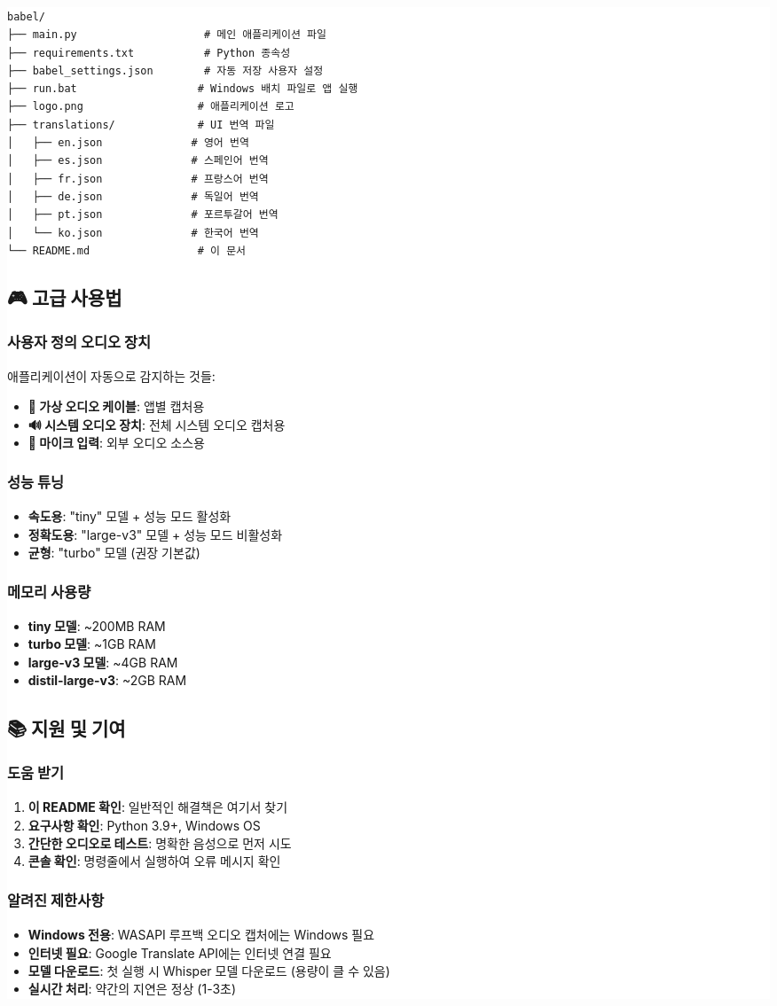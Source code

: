 ```
babel/
├── main.py                    # 메인 애플리케이션 파일
├── requirements.txt           # Python 종속성
├── babel_settings.json        # 자동 저장 사용자 설정
├── run.bat                   # Windows 배치 파일로 앱 실행
├── logo.png                  # 애플리케이션 로고
├── translations/             # UI 번역 파일
│   ├── en.json              # 영어 번역
│   ├── es.json              # 스페인어 번역
│   ├── fr.json              # 프랑스어 번역
│   ├── de.json              # 독일어 번역
│   ├── pt.json              # 포르투갈어 번역
│   └── ko.json              # 한국어 번역
└── README.md                 # 이 문서
```

## 🎮 고급 사용법

### 사용자 정의 오디오 장치
애플리케이션이 자동으로 감지하는 것들:
- **🎯 가상 오디오 케이블**: 앱별 캡처용
- **🔊 시스템 오디오 장치**: 전체 시스템 오디오 캡처용  
- **🎤 마이크 입력**: 외부 오디오 소스용

### 성능 튜닝
- **속도용**: "tiny" 모델 + 성능 모드 활성화
- **정확도용**: "large-v3" 모델 + 성능 모드 비활성화
- **균형**: "turbo" 모델 (권장 기본값)

### 메모리 사용량
- **tiny 모델**: ~200MB RAM
- **turbo 모델**: ~1GB RAM  
- **large-v3 모델**: ~4GB RAM
- **distil-large-v3**: ~2GB RAM

## 📚 지원 및 기여

### 도움 받기
1. **이 README 확인**: 일반적인 해결책은 여기서 찾기
2. **요구사항 확인**: Python 3.9+, Windows OS
3. **간단한 오디오로 테스트**: 명확한 음성으로 먼저 시도
4. **콘솔 확인**: 명령줄에서 실행하여 오류 메시지 확인

### 알려진 제한사항
- **Windows 전용**: WASAPI 루프백 오디오 캡처에는 Windows 필요
- **인터넷 필요**: Google Translate API에는 인터넷 연결 필요
- **모델 다운로드**: 첫 실행 시 Whisper 모델 다운로드 (용량이 클 수 있음)
- **실시간 처리**: 약간의 지연은 정상 (1-3초)
